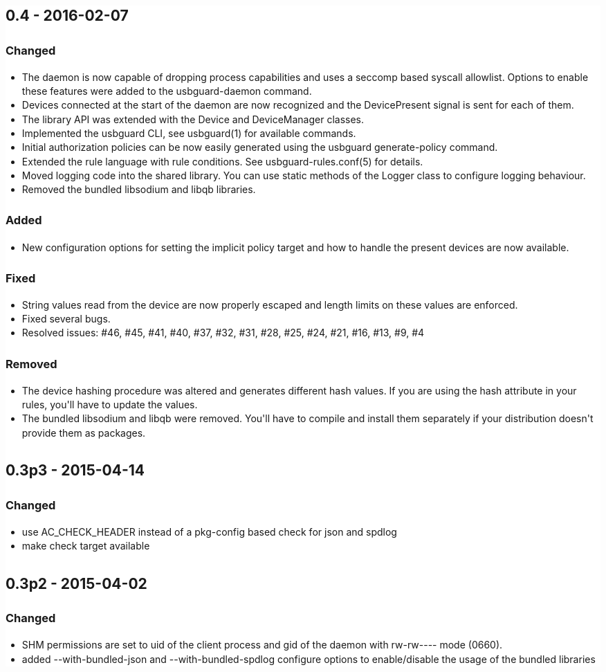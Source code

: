 ## 0.4 - 2016-02-07
### Changed
- The daemon is now capable of dropping process capabilities and uses a seccomp
  based syscall allowlist. Options to enable these features were added to the
  usbguard-daemon command.
- Devices connected at the start of the daemon are now recognized and the
  DevicePresent signal is sent for each of them.
- The library API was extended with the Device and DeviceManager classes.
- Implemented the usbguard CLI, see usbguard(1) for available commands.
- Initial authorization policies can be now easily generated using the usbguard
  generate-policy command.
- Extended the rule language with rule conditions. See usbguard-rules.conf(5)
  for details.
- Moved logging code into the shared library. You can use static methods of the
  Logger class to configure logging behaviour.
- Removed the bundled libsodium and libqb libraries.

### Added
- New configuration options for setting the implicit policy target and how to
  handle the present devices are now available.

### Fixed
- String values read from the device are now properly escaped and length limits
  on these values are enforced.
- Fixed several bugs.
- Resolved issues: #46, #45, #41, #40, #37, #32, #31, #28, #25, #24, #21, #16,
  #13, #9, #4

### Removed
- The device hashing procedure was altered and generates different hash values.
  If you are using the hash attribute in your rules, you'll have to update the
  values.
- The bundled libsodium and libqb were removed. You'll have to compile and
  install them separately if your distribution doesn't provide them as
  packages.

## 0.3p3 - 2015-04-14
### Changed
- use AC_CHECK_HEADER instead of a pkg-config based check for json and spdlog
- make check target available

## 0.3p2 - 2015-04-02
### Changed
- SHM permissions are set to uid of the client process and gid of the daemon
  with rw-rw---- mode (0660).
- added --with-bundled-json and --with-bundled-spdlog configure options to
  enable/disable the usage of the bundled libraries
